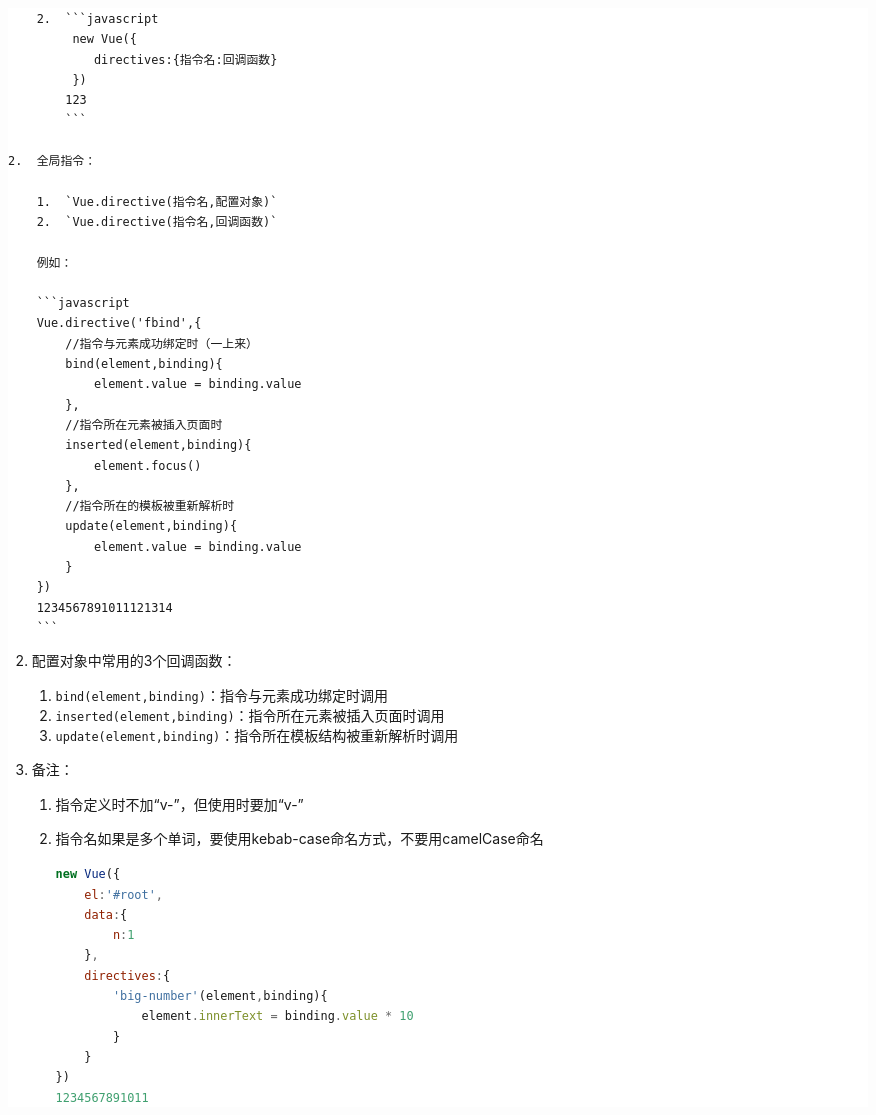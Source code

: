         2.  ```javascript
             new Vue({															
             	directives:{指令名:回调函数}   
             }) 	
            123
            ```
            
    2.  全局指令：
        
        1.  `Vue.directive(指令名,配置对象)`
        2.  `Vue.directive(指令名,回调函数)`
        
        例如：
        
        ```javascript
        Vue.directive('fbind',{
        	//指令与元素成功绑定时（一上来）
        	bind(element,binding){
        		element.value = binding.value
        	},
            //指令所在元素被插入页面时
            inserted(element,binding){
            	element.focus()
            },
            //指令所在的模板被重新解析时
            update(element,binding){
            	element.value = binding.value
            }
        })
        1234567891011121314
        ```
        
2.  配置对象中常用的3个回调函数：
    
    1.  `bind(element,binding)`：指令与元素成功绑定时调用
    2.  `inserted(element,binding)`：指令所在元素被插入页面时调用
    3.  `update(element,binding)`：指令所在模板结构被重新解析时调用
3.  备注：
    
    1.  指令定义时不加“v-”，但使用时要加“v-”
        
    2.  指令名如果是多个单词，要使用kebab-case命名方式，不要用camelCase命名
        
        ```javascript
        new Vue({
        	el:'#root',
        	data:{
        		n:1
        	},
        	directives:{
        		'big-number'(element,binding){
        			element.innerText = binding.value * 10
        		}
        	}
        })
        1234567891011
        ```
        
